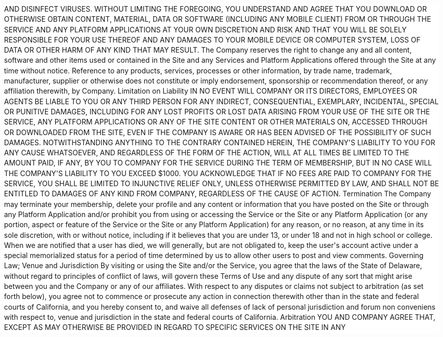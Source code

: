 AND DISINFECT VIRUSES. WITHOUT LIMITING THE FOREGOING, YOU UNDERSTAND AND AGREE THAT YOU DOWNLOAD OR
OTHERWISE OBTAIN CONTENT, MATERIAL, DATA OR SOFTWARE (INCLUDING ANY MOBILE CLIENT) FROM OR THROUGH THE SERVICE
AND ANY PLATFORM APPLICATIONS AT YOUR OWN DISCRETION AND RISK AND THAT YOU WILL BE SOLELY RESPONSIBLE FOR YOUR
USE THEREOF AND ANY DAMAGES TO YOUR MOBILE DEVICE OR COMPUTER SYSTEM, LOSS OF DATA OR OTHER HARM OF ANY KIND
THAT MAY RESULT.
The Company reserves the right to change any and all content, software and other items used or contained in the Site and any
Services and Platform Applications offered through the Site at any time without notice. Reference to any products, services,
processes or other information, by trade name, trademark, manufacturer, supplier or otherwise does not constitute or imply
endorsement, sponsorship or recommendation thereof, or any affiliation therewith, by Company.
Limitation on Liability
IN NO EVENT WILL COMPANY OR ITS DIRECTORS, EMPLOYEES OR AGENTS BE LIABLE TO YOU OR ANY THIRD PERSON FOR ANY
INDIRECT, CONSEQUENTIAL, EXEMPLARY, INCIDENTAL, SPECIAL OR PUNITIVE DAMAGES, INCLUDING FOR ANY LOST PROFITS OR
LOST DATA ARISING FROM YOUR USE OF THE SITE OR THE SERVICE, ANY PLATFORM APPLICATIONS OR ANY OF THE SITE CONTENT
OR OTHER MATERIALS ON, ACCESSED THROUGH OR DOWNLOADED FROM THE SITE, EVEN IF THE COMPANY IS AWARE OR HAS BEEN
ADVISED OF THE POSSIBILITY OF SUCH DAMAGES. NOTWITHSTANDING ANYTHING TO THE CONTRARY CONTAINED HEREIN, THE
COMPANY'S LIABILITY TO YOU FOR ANY CAUSE WHATSOEVER, AND REGARDLESS OF THE FORM OF THE ACTION, WILL AT ALL TIMES
BE LIMITED TO THE AMOUNT PAID, IF ANY, BY YOU TO COMPANY FOR THE SERVICE DURING THE TERM OF MEMBERSHIP, BUT IN NO
CASE WILL THE COMPANY'S LIABILITY TO YOU EXCEED $1000. YOU ACKNOWLEDGE THAT IF NO FEES ARE PAID TO COMPANY FOR
THE SERVICE, YOU SHALL BE LIMITED TO INJUNCTIVE RELIEF ONLY, UNLESS OTHERWISE PERMITTED BY LAW, AND SHALL NOT BE
ENTITLED TO DAMAGES OF ANY KIND FROM COMPANY, REGARDLESS OF THE CAUSE OF ACTION.
Termination
The Company may terminate your membership, delete your profile and any content or information that you have posted on the
Site or through any Platform Application and/or prohibit you from using or accessing the Service or the Site or any Platform
Application (or any portion, aspect or feature of the Service or the Site or any Platform Application) for any reason, or no reason, at
any time in its sole discretion, with or without notice, including if it believes that you are under 13, or under 18 and not in high
school or college. When we are notified that a user has died, we will generally, but are not obligated to, keep the user's account
active under a special memorialized status for a period of time determined by us to allow other users to post and view comments.
Governing Law; Venue and Jurisdiction
By visiting or using the Site and/or the Service, you agree that the laws of the State of Delaware, without regard to principles of
conflict of laws, will govern these Terms of Use and any dispute of any sort that might arise between you and the Company or any
of our affiliates. With respect to any disputes or claims not subject to arbitration (as set forth below), you agree not to commence
or prosecute any action in connection therewith other than in the state and federal courts of California, and you hereby consent to,
and waive all defenses of lack of personal jurisdiction and forum non conveniens with respect to, venue and jurisdiction in the
state and federal courts of California.
Arbitration
YOU AND COMPANY AGREE THAT, EXCEPT AS MAY OTHERWISE BE PROVIDED IN REGARD TO SPECIFIC SERVICES ON THE SITE IN ANY